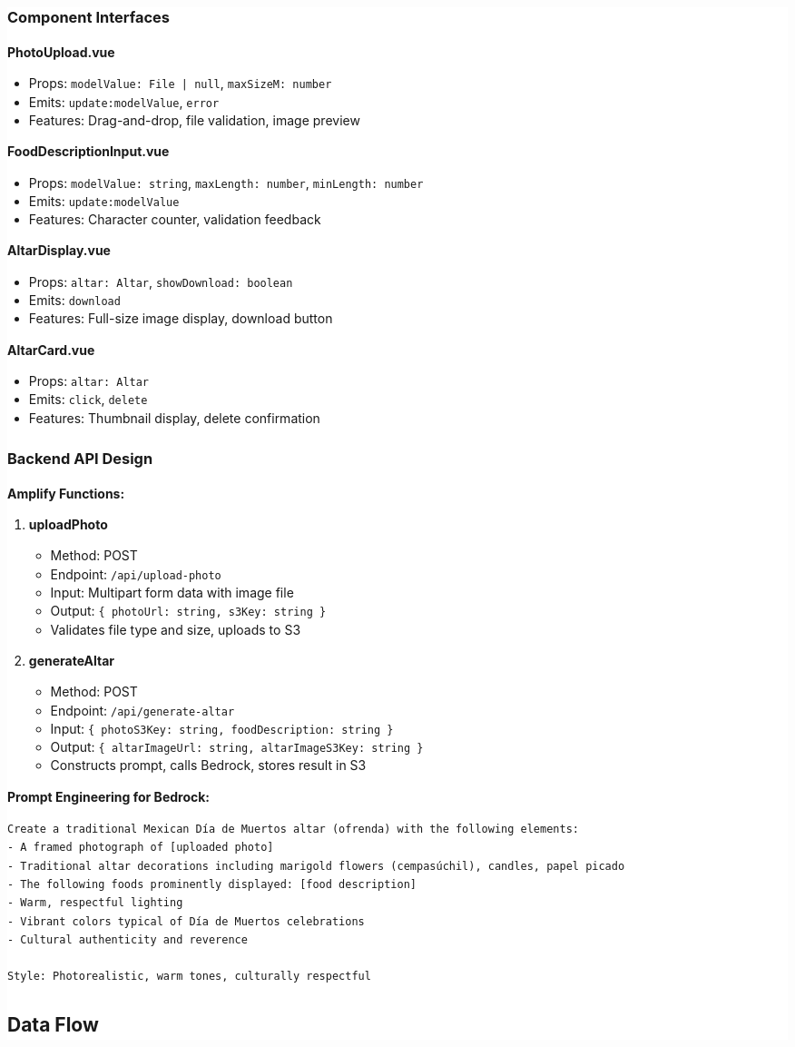 ### Component Interfaces

**PhotoUpload.vue**
- Props: `modelValue: File | null`, `maxSizeM: number`
- Emits: `update:modelValue`, `error`
- Features: Drag-and-drop, file validation, image preview

**FoodDescriptionInput.vue**
- Props: `modelValue: string`, `maxLength: number`, `minLength: number`
- Emits: `update:modelValue`
- Features: Character counter, validation feedback

**AltarDisplay.vue**
- Props: `altar: Altar`, `showDownload: boolean`
- Emits: `download`
- Features: Full-size image display, download button

**AltarCard.vue**
- Props: `altar: Altar`
- Emits: `click`, `delete`
- Features: Thumbnail display, delete confirmation

### Backend API Design

**Amplify Functions:**

1. **uploadPhoto**
   - Method: POST
   - Endpoint: `/api/upload-photo`
   - Input: Multipart form data with image file
   - Output: `{ photoUrl: string, s3Key: string }`
   - Validates file type and size, uploads to S3

2. **generateAltar**
   - Method: POST
   - Endpoint: `/api/generate-altar`
   - Input: `{ photoS3Key: string, foodDescription: string }`
   - Output: `{ altarImageUrl: string, altarImageS3Key: string }`
   - Constructs prompt, calls Bedrock, stores result in S3

**Prompt Engineering for Bedrock:**

```
Create a traditional Mexican Día de Muertos altar (ofrenda) with the following elements:
- A framed photograph of [uploaded photo]
- Traditional altar decorations including marigold flowers (cempasúchil), candles, papel picado
- The following foods prominently displayed: [food description]
- Warm, respectful lighting
- Vibrant colors typical of Día de Muertos celebrations
- Cultural authenticity and reverence

Style: Photorealistic, warm tones, culturally respectful
```

## Data Flow
